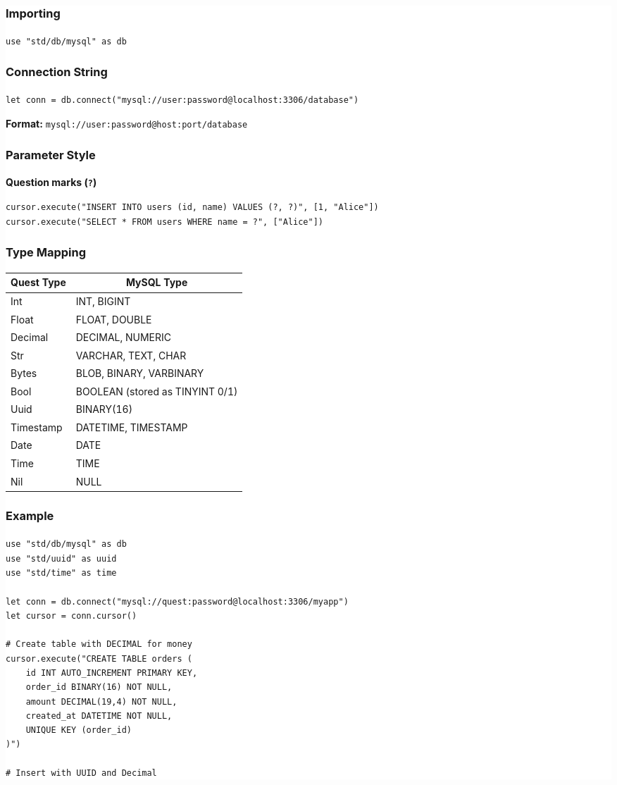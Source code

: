 ### Importing

```quest
use "std/db/mysql" as db
```

### Connection String

```quest
let conn = db.connect("mysql://user:password@localhost:3306/database")
```

**Format:** `mysql://user:password@host:port/database`

### Parameter Style

**Question marks (`?`)**

```quest
cursor.execute("INSERT INTO users (id, name) VALUES (?, ?)", [1, "Alice"])
cursor.execute("SELECT * FROM users WHERE name = ?", ["Alice"])
```

### Type Mapping

| Quest Type | MySQL Type |
|------------|------------|
| Int | INT, BIGINT |
| Float | FLOAT, DOUBLE |
| Decimal | DECIMAL, NUMERIC |
| Str | VARCHAR, TEXT, CHAR |
| Bytes | BLOB, BINARY, VARBINARY |
| Bool | BOOLEAN (stored as TINYINT 0/1) |
| Uuid | BINARY(16) |
| Timestamp | DATETIME, TIMESTAMP |
| Date | DATE |
| Time | TIME |
| Nil | NULL |

### Example

```quest
use "std/db/mysql" as db
use "std/uuid" as uuid
use "std/time" as time

let conn = db.connect("mysql://quest:password@localhost:3306/myapp")
let cursor = conn.cursor()

# Create table with DECIMAL for money
cursor.execute("CREATE TABLE orders (
    id INT AUTO_INCREMENT PRIMARY KEY,
    order_id BINARY(16) NOT NULL,
    amount DECIMAL(19,4) NOT NULL,
    created_at DATETIME NOT NULL,
    UNIQUE KEY (order_id)
)")

# Insert with UUID and Decimal
```